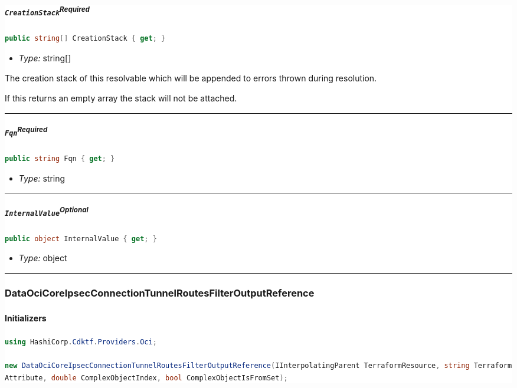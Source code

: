 
##### `CreationStack`<sup>Required</sup> <a name="CreationStack" id="rhizo-co-terraform-provider-oci.dataOciCoreIpsecConnectionTunnelRoutes.DataOciCoreIpsecConnectionTunnelRoutesFilterList.property.creationStack"></a>

```csharp
public string[] CreationStack { get; }
```

- *Type:* string[]

The creation stack of this resolvable which will be appended to errors thrown during resolution.

If this returns an empty array the stack will not be attached.

---

##### `Fqn`<sup>Required</sup> <a name="Fqn" id="rhizo-co-terraform-provider-oci.dataOciCoreIpsecConnectionTunnelRoutes.DataOciCoreIpsecConnectionTunnelRoutesFilterList.property.fqn"></a>

```csharp
public string Fqn { get; }
```

- *Type:* string

---

##### `InternalValue`<sup>Optional</sup> <a name="InternalValue" id="rhizo-co-terraform-provider-oci.dataOciCoreIpsecConnectionTunnelRoutes.DataOciCoreIpsecConnectionTunnelRoutesFilterList.property.internalValue"></a>

```csharp
public object InternalValue { get; }
```

- *Type:* object

---


### DataOciCoreIpsecConnectionTunnelRoutesFilterOutputReference <a name="DataOciCoreIpsecConnectionTunnelRoutesFilterOutputReference" id="rhizo-co-terraform-provider-oci.dataOciCoreIpsecConnectionTunnelRoutes.DataOciCoreIpsecConnectionTunnelRoutesFilterOutputReference"></a>

#### Initializers <a name="Initializers" id="rhizo-co-terraform-provider-oci.dataOciCoreIpsecConnectionTunnelRoutes.DataOciCoreIpsecConnectionTunnelRoutesFilterOutputReference.Initializer"></a>

```csharp
using HashiCorp.Cdktf.Providers.Oci;

new DataOciCoreIpsecConnectionTunnelRoutesFilterOutputReference(IInterpolatingParent TerraformResource, string TerraformAttribute, double ComplexObjectIndex, bool ComplexObjectIsFromSet);
```
